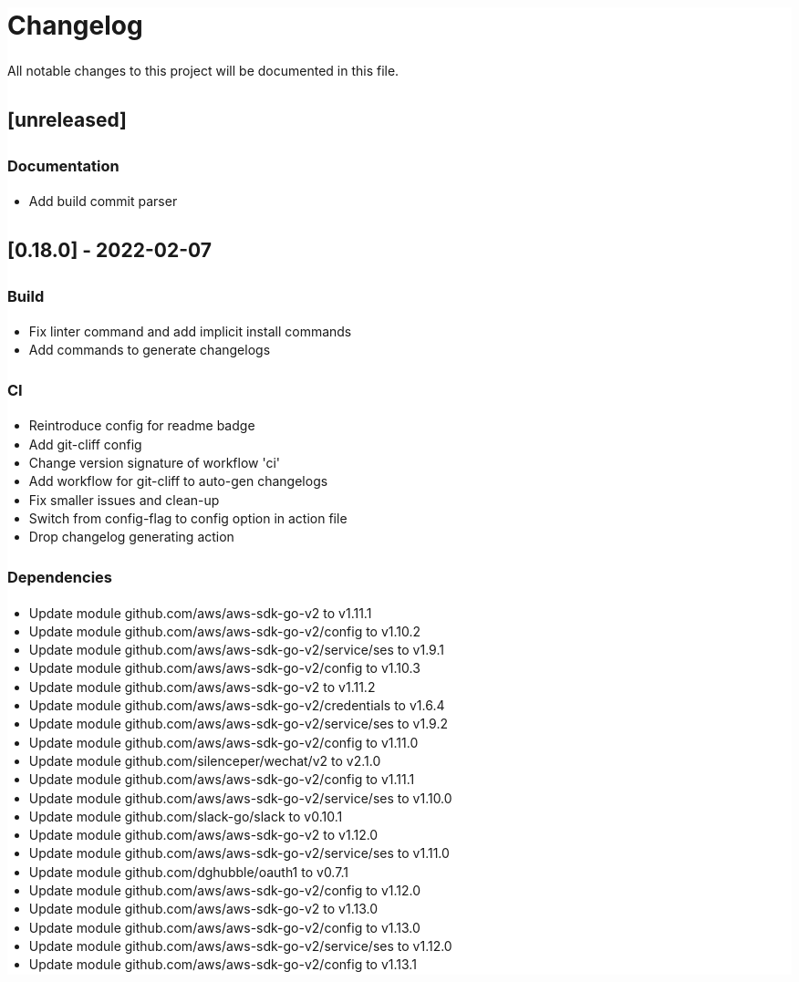 # Changelog
All notable changes to this project will be documented in this file.

## [unreleased]

### Documentation

- Add build commit parser

## [0.18.0] - 2022-02-07

### Build

- Fix linter command and add implicit install commands
- Add commands to generate changelogs

### CI

- Reintroduce config for readme badge
- Add git-cliff config
- Change version signature of workflow 'ci'
- Add workflow for git-cliff to auto-gen changelogs
- Fix smaller issues and clean-up
- Switch from config-flag to config option in action file
- Drop changelog generating action

### Dependencies

- Update module github.com/aws/aws-sdk-go-v2 to v1.11.1
- Update module github.com/aws/aws-sdk-go-v2/config to v1.10.2
- Update module github.com/aws/aws-sdk-go-v2/service/ses to v1.9.1
- Update module github.com/aws/aws-sdk-go-v2/config to v1.10.3
- Update module github.com/aws/aws-sdk-go-v2 to v1.11.2
- Update module github.com/aws/aws-sdk-go-v2/credentials to v1.6.4
- Update module github.com/aws/aws-sdk-go-v2/service/ses to v1.9.2
- Update module github.com/aws/aws-sdk-go-v2/config to v1.11.0
- Update module github.com/silenceper/wechat/v2 to v2.1.0
- Update module github.com/aws/aws-sdk-go-v2/config to v1.11.1
- Update module github.com/aws/aws-sdk-go-v2/service/ses to v1.10.0
- Update module github.com/slack-go/slack to v0.10.1
- Update module github.com/aws/aws-sdk-go-v2 to v1.12.0
- Update module github.com/aws/aws-sdk-go-v2/service/ses to v1.11.0
- Update module github.com/dghubble/oauth1 to v0.7.1
- Update module github.com/aws/aws-sdk-go-v2/config to v1.12.0
- Update module github.com/aws/aws-sdk-go-v2 to v1.13.0
- Update module github.com/aws/aws-sdk-go-v2/config to v1.13.0
- Update module github.com/aws/aws-sdk-go-v2/service/ses to v1.12.0
- Update module github.com/aws/aws-sdk-go-v2/config to v1.13.1
